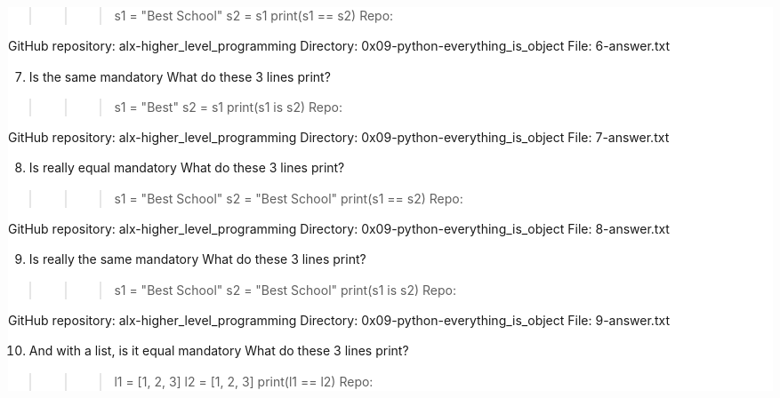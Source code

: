 > > > s1 = "Best School"
> > > s2 = s1
> > > print(s1 == s2)
> > > Repo:

GitHub repository: alx-higher_level_programming
Directory: 0x09-python-everything_is_object
File: 6-answer.txt

7. Is the same
   mandatory
   What do these 3 lines print?

> > > s1 = "Best"
> > > s2 = s1
> > > print(s1 is s2)
> > > Repo:

GitHub repository: alx-higher_level_programming
Directory: 0x09-python-everything_is_object
File: 7-answer.txt

8. Is really equal
   mandatory
   What do these 3 lines print?

> > > s1 = "Best School"
> > > s2 = "Best School"
> > > print(s1 == s2)
> > > Repo:

GitHub repository: alx-higher_level_programming
Directory: 0x09-python-everything_is_object
File: 8-answer.txt

9. Is really the same
   mandatory
   What do these 3 lines print?

> > > s1 = "Best School"
> > > s2 = "Best School"
> > > print(s1 is s2)
> > > Repo:

GitHub repository: alx-higher_level_programming
Directory: 0x09-python-everything_is_object
File: 9-answer.txt

10. And with a list, is it equal
    mandatory
    What do these 3 lines print?

> > > l1 = [1, 2, 3]
> > > l2 = [1, 2, 3]
> > > print(l1 == l2)
> > > Repo:
